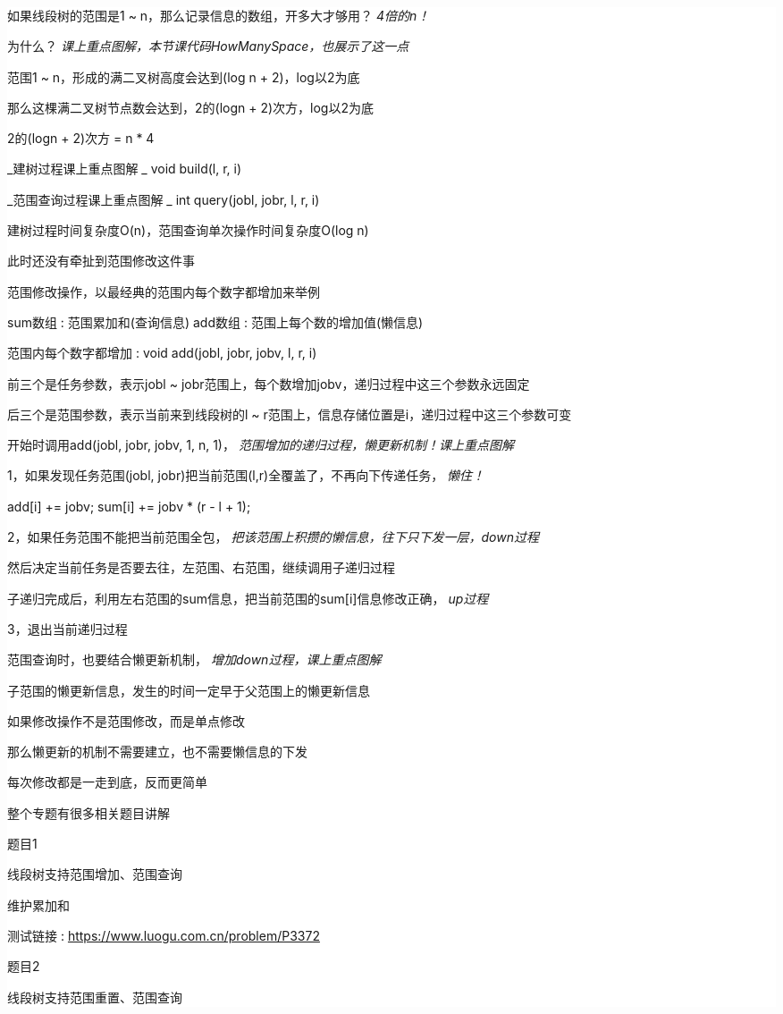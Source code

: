 如果线段树的范围是1 ~ n，那么记录信息的数组，开多大才够用？ _4倍的n！_

为什么？ _课上重点图解，本节课代码HowManySpace，也展示了这一点_

范围1 ~ n，形成的满二叉树高度会达到\(log n \+ 2\)，log以2为底

那么这棵满二叉树节点数会达到，2的\(logn \+ 2\)次方，log以2为底

2的\(logn \+ 2\)次方 = n \* 4

_建树过程课上重点图解 _ void build\(l\, r\, i\)

_范围查询过程课上重点图解 _ int query\(jobl\, jobr\, l\, r\, i\)

建树过程时间复杂度O\(n\)，范围查询单次操作时间复杂度O\(log n\)

此时还没有牵扯到范围修改这件事

范围修改操作，以最经典的范围内每个数字都增加来举例

sum数组 : 范围累加和\(查询信息\)    add数组 : 范围上每个数的增加值\(懒信息\)

范围内每个数字都增加 : void add\(jobl\, jobr\, jobv\, l\, r\, i\)

前三个是任务参数，表示jobl ~ jobr范围上，每个数增加jobv，递归过程中这三个参数永远固定

后三个是范围参数，表示当前来到线段树的l ~ r范围上，信息存储位置是i，递归过程中这三个参数可变

开始时调用add\(jobl\, jobr\, jobv\, 1\, n\, 1\)， _范围增加的递归过程，懒更新机制！课上重点图解_

1，如果发现任务范围\(jobl\, jobr\)把当前范围\(l\,r\)全覆盖了，不再向下传递任务， _懒住！_

add\[i\] \+= jobv; sum\[i\] \+= jobv \* \(r \- l \+ 1\);

2，如果任务范围不能把当前范围全包， _把该范围上积攒的懒信息，往下只下发一层，down过程_

然后决定当前任务是否要去往，左范围、右范围，继续调用子递归过程

子递归完成后，利用左右范围的sum信息，把当前范围的sum\[i\]信息修改正确， _up过程_

3，退出当前递归过程

范围查询时，也要结合懒更新机制， _增加down过程，课上重点图解_

子范围的懒更新信息，发生的时间一定早于父范围上的懒更新信息

如果修改操作不是范围修改，而是单点修改

那么懒更新的机制不需要建立，也不需要懒信息的下发

每次修改都是一走到底，反而更简单

整个专题有很多相关题目讲解

题目1

线段树支持范围增加、范围查询

维护累加和

测试链接 : [https://www\.luogu\.com\.cn/problem/P3372](https://www.luogu.com.cn/problem/P3372)

题目2

线段树支持范围重置、范围查询
